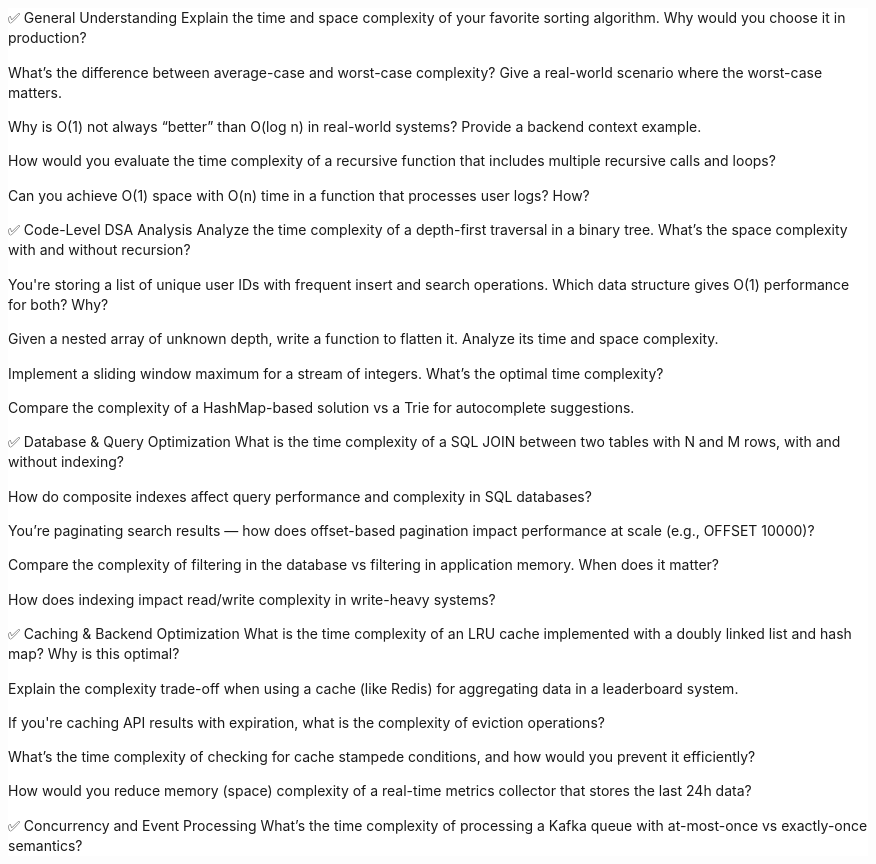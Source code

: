 ✅ General Understanding
Explain the time and space complexity of your favorite sorting algorithm. Why would you choose it in production?

What’s the difference between average-case and worst-case complexity? Give a real-world scenario where the worst-case matters.

Why is O(1) not always “better” than O(log n) in real-world systems? Provide a backend context example.

How would you evaluate the time complexity of a recursive function that includes multiple recursive calls and loops?

Can you achieve O(1) space with O(n) time in a function that processes user logs? How?

✅ Code-Level DSA Analysis
Analyze the time complexity of a depth-first traversal in a binary tree. What’s the space complexity with and without recursion?

You're storing a list of unique user IDs with frequent insert and search operations. Which data structure gives O(1) performance for both? Why?

Given a nested array of unknown depth, write a function to flatten it. Analyze its time and space complexity.

Implement a sliding window maximum for a stream of integers. What’s the optimal time complexity?

Compare the complexity of a HashMap-based solution vs a Trie for autocomplete suggestions.

✅ Database & Query Optimization
What is the time complexity of a SQL JOIN between two tables with N and M rows, with and without indexing?

How do composite indexes affect query performance and complexity in SQL databases?

You’re paginating search results — how does offset-based pagination impact performance at scale (e.g., OFFSET 10000)?

Compare the complexity of filtering in the database vs filtering in application memory. When does it matter?

How does indexing impact read/write complexity in write-heavy systems?

✅ Caching & Backend Optimization
What is the time complexity of an LRU cache implemented with a doubly linked list and hash map? Why is this optimal?

Explain the complexity trade-off when using a cache (like Redis) for aggregating data in a leaderboard system.

If you're caching API results with expiration, what is the complexity of eviction operations?

What’s the time complexity of checking for cache stampede conditions, and how would you prevent it efficiently?

How would you reduce memory (space) complexity of a real-time metrics collector that stores the last 24h data?

✅ Concurrency and Event Processing
What’s the time complexity of processing a Kafka queue with at-most-once vs exactly-once semantics?
